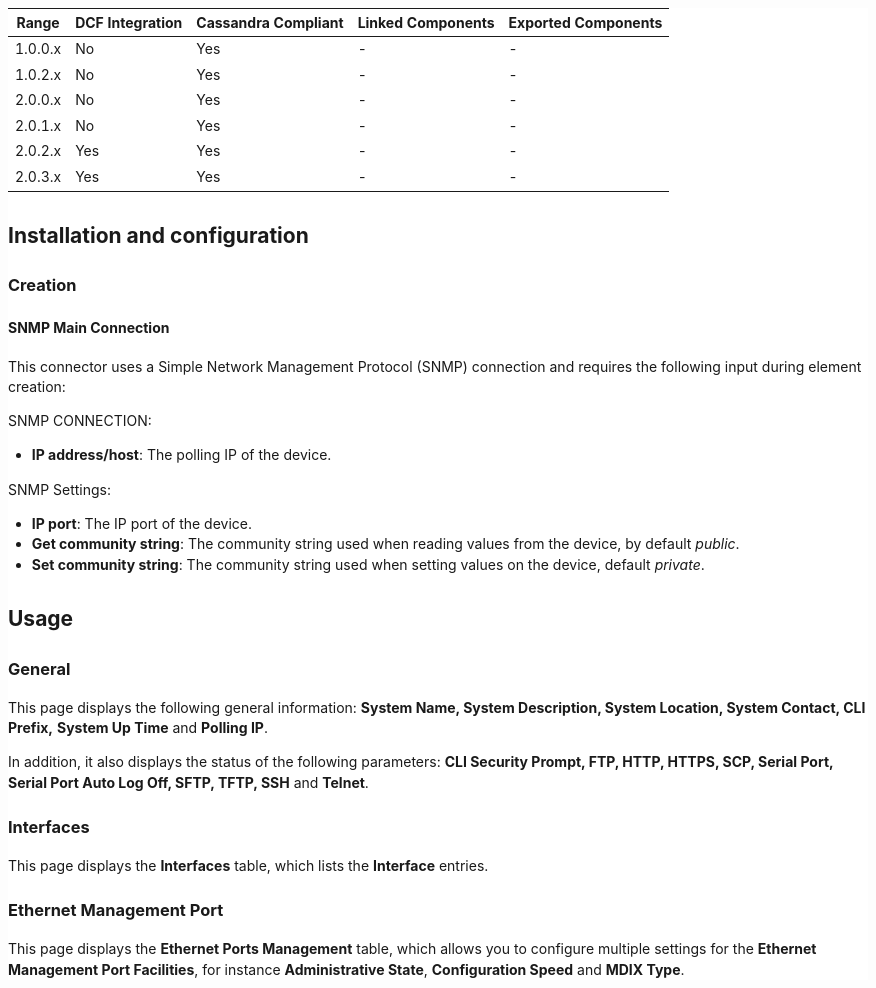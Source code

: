 | **Range** | **DCF Integration** | **Cassandra Compliant** | **Linked Components** | **Exported Components** |
|-----------|---------------------|-------------------------|-----------------------|-------------------------|
| 1.0.0.x   | No                  | Yes                     | \-                    | \-                      |
| 1.0.2.x   | No                  | Yes                     | \-                    | \-                      |
| 2.0.0.x   | No                  | Yes                     | \-                    | \-                      |
| 2.0.1.x   | No                  | Yes                     | \-                    | \-                      |
| 2.0.2.x   | Yes                 | Yes                     | \-                    | \-                      |
| 2.0.3.x   | Yes                 | Yes                     | \-                    | \-                      |

## Installation and configuration

### Creation

#### SNMP Main Connection

This connector uses a Simple Network Management Protocol (SNMP) connection and requires the following input during element creation:

SNMP CONNECTION:

- **IP address/host**: The polling IP of the device.

SNMP Settings:

- **IP port**: The IP port of the device.
- **Get community string**: The community string used when reading values from the device, by default *public*.
- **Set community string**: The community string used when setting values on the device, default *private*.

## Usage

### General

This page displays the following general information: **System Name, System Description, System Location, System Contact, CLI Prefix,** **System Up Time** and **Polling IP**.

In addition, it also displays the status of the following parameters: **CLI Security Prompt, FTP, HTTP, HTTPS, SCP, Serial Port, Serial Port Auto Log Off, SFTP, TFTP, SSH** and **Telnet**.

### Interfaces

This page displays the **Interfaces** table, which lists the **Interface** entries.

### Ethernet Management Port

This page displays the **Ethernet Ports Management** table, which allows you to configure multiple settings for the **Ethernet Management Port Facilities**, for instance **Administrative State**, **Configuration Speed** and **MDIX Type**.
